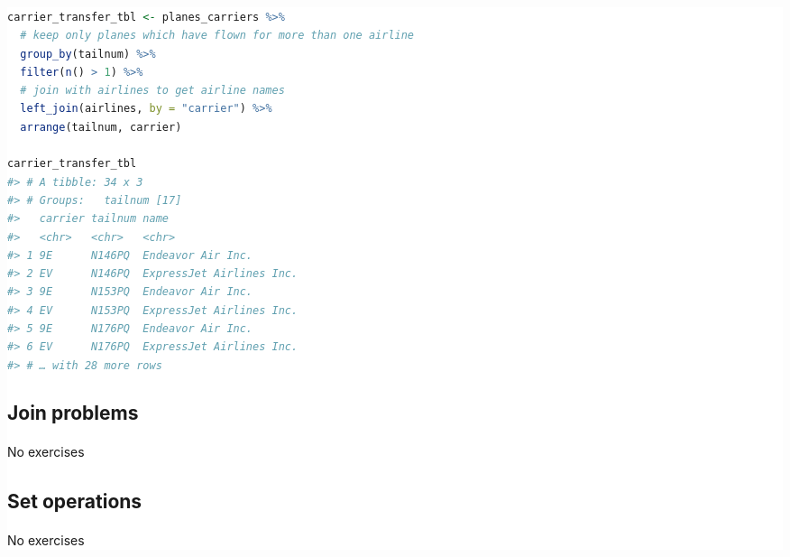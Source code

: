 ```r
carrier_transfer_tbl <- planes_carriers %>%
  # keep only planes which have flown for more than one airline
  group_by(tailnum) %>%
  filter(n() > 1) %>%
  # join with airlines to get airline names
  left_join(airlines, by = "carrier") %>%
  arrange(tailnum, carrier)

carrier_transfer_tbl
#> # A tibble: 34 x 3
#> # Groups:   tailnum [17]
#>   carrier tailnum name                    
#>   <chr>   <chr>   <chr>                   
#> 1 9E      N146PQ  Endeavor Air Inc.       
#> 2 EV      N146PQ  ExpressJet Airlines Inc.
#> 3 9E      N153PQ  Endeavor Air Inc.       
#> 4 EV      N153PQ  ExpressJet Airlines Inc.
#> 5 9E      N176PQ  Endeavor Air Inc.       
#> 6 EV      N176PQ  ExpressJet Airlines Inc.
#> # … with 28 more rows
```

</div>

## Join problems

<div class="alert alert-warning hints-alert">
<div class="hints-icon">
<i class="fa fa-exclamation-circle"></i>
</div>
<div class="hints-container">No exercises</div>
</div>

## Set operations

<div class="alert alert-warning hints-alert">
<div class="hints-icon">
<i class="fa fa-exclamation-circle"></i>
</div>
<div class="hints-container">No exercises</div>
</div>
